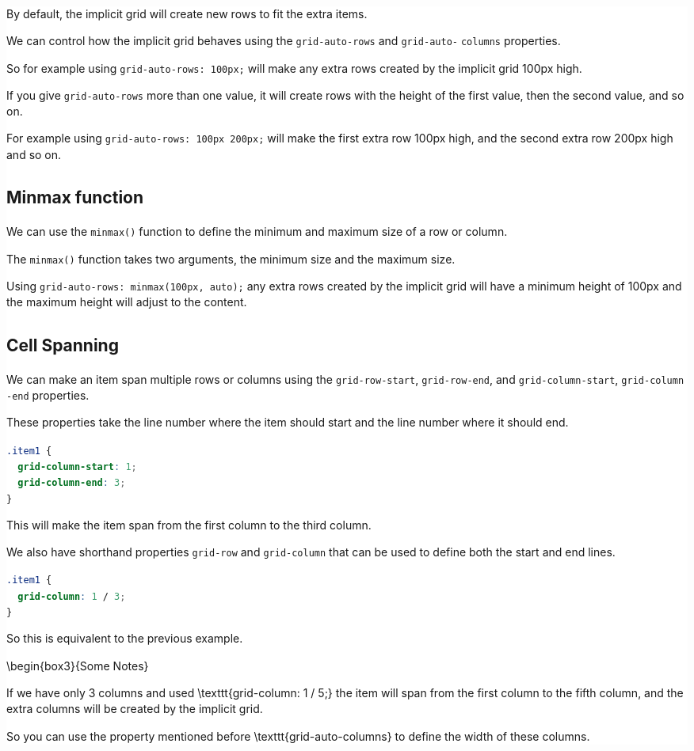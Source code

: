 By default, the implicit grid will create new rows to fit the extra items.

We can control how the implicit grid behaves using the `grid-auto-rows` and `grid-auto-` `columns` properties.

So for example using `grid-auto-rows: 100px;` will make any extra rows created by the implicit grid 100px high.

If you give `grid-auto-rows` more than one value, it will create rows with the height of the first value, then the second value, and so on.

For example using `grid-auto-rows: 100px 200px;` will make the first extra row 100px high, and the second extra row 200px high and so on.



## Minmax function

We can use the `minmax()` function to define the minimum and maximum size of a row or column.

The `minmax()` function takes two arguments, the minimum size and the maximum size.

Using `grid-auto-rows: minmax(100px, auto);` any extra rows created by the implicit grid will have a minimum height of 100px and the maximum height will adjust to the content.

## Cell Spanning

We can make an item span multiple rows or columns using the `grid-row-start`, `grid-row-end`, and  `grid-column-start`, `grid-column-end` properties.

These properties take the line number where the item should start and the line number where it should end.

```{.css .numberLines}
.item1 {
  grid-column-start: 1;
  grid-column-end: 3;
}
```

This will make the item span from the first column to the third column.

We also have shorthand properties `grid-row` and `grid-column` that can be used to define both the start and end lines.

```{.css .numberLines}
.item1 {
  grid-column: 1 / 3;
}
```

So this is equivalent to the previous example.

\begin{box3}{Some Notes}

If we have only 3 columns and used \texttt{grid-column: 1 / 5;} the item will span from the first column to the fifth column, and the extra columns will be created by the implicit grid.

So you can use the property mentioned before \texttt{grid-auto-columns} to define the width of these columns.
